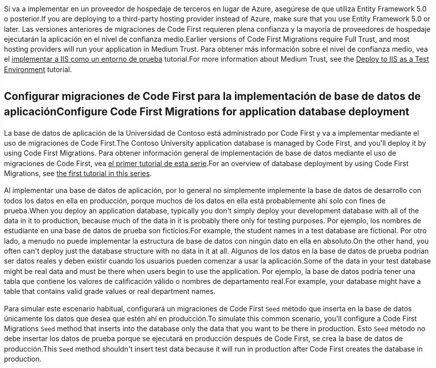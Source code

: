 <span data-ttu-id="210c4-134">Si va a implementar en un proveedor de hospedaje de terceros en lugar de Azure, asegúrese de que utiliza Entity Framework 5.0 o posterior.</span><span class="sxs-lookup"><span data-stu-id="210c4-134">If you are deploying to a third-party hosting provider instead of Azure, make sure that you use Entity Framework 5.0 or later.</span></span> <span data-ttu-id="210c4-135">Las versiones anteriores de migraciones de Code First requieren plena confianza y la mayoría de proveedores de hospedaje ejecutarán la aplicación en el nivel de confianza medio.</span><span class="sxs-lookup"><span data-stu-id="210c4-135">Earlier versions of Code First Migrations require Full Trust, and most hosting providers will run your application in Medium Trust.</span></span> <span data-ttu-id="210c4-136">Para obtener más información sobre el nivel de confianza medio, vea el [implementar a IIS como un entorno de prueba](deploying-to-iis.md) tutorial.</span><span class="sxs-lookup"><span data-stu-id="210c4-136">For more information about Medium Trust, see the [Deploy to IIS as a Test Environment](deploying-to-iis.md) tutorial.</span></span>

## <a name="configure-code-first-migrations-for-application-database-deployment"></a><span data-ttu-id="210c4-137">Configurar migraciones de Code First para la implementación de base de datos de aplicación</span><span class="sxs-lookup"><span data-stu-id="210c4-137">Configure Code First Migrations for application database deployment</span></span>

<span data-ttu-id="210c4-138">La base de datos de aplicación de la Universidad de Contoso está administrado por Code First y va a implementar mediante el uso de migraciones de Code First.</span><span class="sxs-lookup"><span data-stu-id="210c4-138">The Contoso University application database is managed by Code First, and you'll deploy it by using Code First Migrations.</span></span> <span data-ttu-id="210c4-139">Para obtener información general de implementación de base de datos mediante el uso de migraciones de Code First, vea [el primer tutorial de esta serie](introduction.md).</span><span class="sxs-lookup"><span data-stu-id="210c4-139">For an overview of database deployment by using Code First Migrations, see [the first tutorial in this series](introduction.md).</span></span>

<span data-ttu-id="210c4-140">Al implementar una base de datos de aplicación, por lo general no simplemente implemente la base de datos de desarrollo con todos los datos en ella en producción, porque muchos de los datos en ella está probablemente ahí solo con fines de prueba.</span><span class="sxs-lookup"><span data-stu-id="210c4-140">When you deploy an application database, typically you don't simply deploy your development database with all of the data in it to production, because much of the data in it is probably there only for testing purposes.</span></span> <span data-ttu-id="210c4-141">Por ejemplo, los nombres de estudiante en una base de datos de prueba son ficticios.</span><span class="sxs-lookup"><span data-stu-id="210c4-141">For example, the student names in a test database are fictional.</span></span> <span data-ttu-id="210c4-142">Por otro lado, a menudo no puede implementar la estructura de base de datos con ningún dato en ella en absoluto.</span><span class="sxs-lookup"><span data-stu-id="210c4-142">On the other hand, you often can't deploy just the database structure with no data in it at all.</span></span> <span data-ttu-id="210c4-143">Algunos de los datos en la base de datos de prueba podrían ser datos reales y deben existir cuando los usuarios pueden comenzar a usar la aplicación.</span><span class="sxs-lookup"><span data-stu-id="210c4-143">Some of the data in your test database might be real data and must be there when users begin to use the application.</span></span> <span data-ttu-id="210c4-144">Por ejemplo, la base de datos podría tener una tabla que contiene los valores de calificación válido o nombres de departamento real.</span><span class="sxs-lookup"><span data-stu-id="210c4-144">For example, your database might have a table that contains valid grade values or real department names.</span></span>

<span data-ttu-id="210c4-145">Para simular este escenario habitual, configurará un migraciones de Code First `Seed` método que inserta en la base de datos únicamente los datos que desea que estén ahí en producción.</span><span class="sxs-lookup"><span data-stu-id="210c4-145">To simulate this common scenario, you'll configure a Code First Migrations `Seed` method that inserts into the database only the data that you want to be there in production.</span></span> <span data-ttu-id="210c4-146">Esto `Seed` método no debe insertar los datos de prueba porque se ejecutará en producción después de Code First, se crea la base de datos de producción.</span><span class="sxs-lookup"><span data-stu-id="210c4-146">This `Seed` method shouldn't insert test data because it will run in production after Code First creates the database in production.</span></span>
